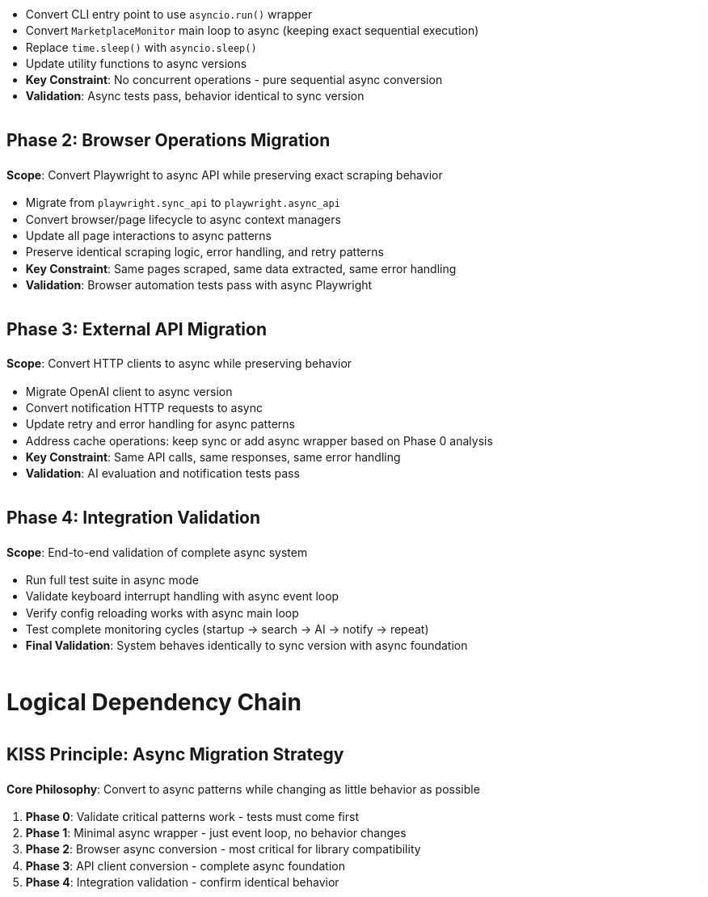 - Convert CLI entry point to use `asyncio.run()` wrapper
- Convert `MarketplaceMonitor` main loop to async (keeping exact sequential execution)
- Replace `time.sleep()` with `asyncio.sleep()`
- Update utility functions to async versions
- **Key Constraint**: No concurrent operations - pure sequential async conversion
- **Validation**: Async tests pass, behavior identical to sync version

## Phase 2: Browser Operations Migration

**Scope**: Convert Playwright to async API while preserving exact scraping behavior

- Migrate from `playwright.sync_api` to `playwright.async_api`
- Convert browser/page lifecycle to async context managers
- Update all page interactions to async patterns
- Preserve identical scraping logic, error handling, and retry patterns
- **Key Constraint**: Same pages scraped, same data extracted, same error handling
- **Validation**: Browser automation tests pass with async Playwright

## Phase 3: External API Migration

**Scope**: Convert HTTP clients to async while preserving behavior

- Migrate OpenAI client to async version
- Convert notification HTTP requests to async
- Update retry and error handling for async patterns
- Address cache operations: keep sync or add async wrapper based on Phase 0 analysis
- **Key Constraint**: Same API calls, same responses, same error handling
- **Validation**: AI evaluation and notification tests pass

## Phase 4: Integration Validation

**Scope**: End-to-end validation of complete async system

- Run full test suite in async mode
- Validate keyboard interrupt handling with async event loop
- Verify config reloading works with async main loop
- Test complete monitoring cycles (startup → search → AI → notify → repeat)
- **Final Validation**: System behaves identically to sync version with async foundation

# Logical Dependency Chain

## KISS Principle: Async Migration Strategy

**Core Philosophy**: Convert to async patterns while changing as little behavior as possible

1. **Phase 0**: Validate critical patterns work - tests must come first
2. **Phase 1**: Minimal async wrapper - just event loop, no behavior changes
3. **Phase 2**: Browser async conversion - most critical for library compatibility
4. **Phase 3**: API client conversion - complete async foundation
5. **Phase 4**: Integration validation - confirm identical behavior
